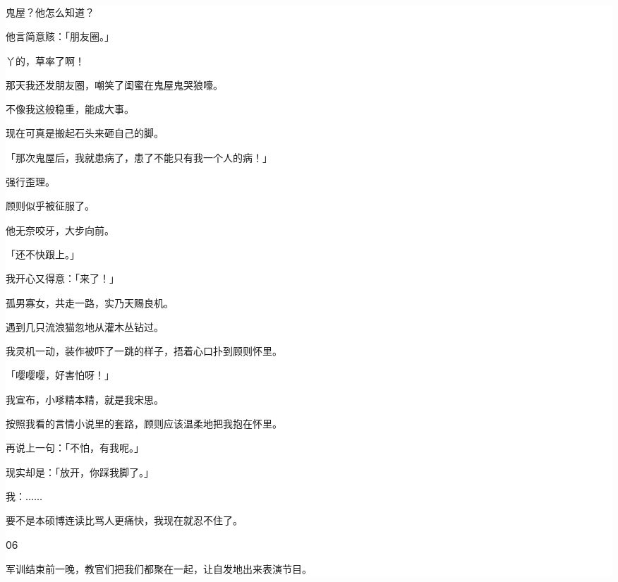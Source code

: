 
鬼屋？他怎么知道？


他言简意赅：「朋友圈。」


丫的，草率了啊！


那天我还发朋友圈，嘲笑了闺蜜在鬼屋鬼哭狼嚎。


不像我这般稳重，能成大事。


现在可真是搬起石头来砸自己的脚。


「那次鬼屋后，我就患病了，患了不能只有我一个人的病！」


强行歪理。


顾则似乎被征服了。


他无奈咬牙，大步向前。


「还不快跟上。」


我开心又得意：「来了！」


孤男寡女，共走一路，实乃天赐良机。


遇到几只流浪猫忽地从灌木丛钻过。


我灵机一动，装作被吓了一跳的样子，捂着心口扑到顾则怀里。


「嘤嘤嘤，好害怕呀！」


我宣布，小嗲精本精，就是我宋思。


按照我看的言情小说里的套路，顾则应该温柔地把我抱在怀里。


再说上一句：「不怕，有我呢。」


现实却是：「放开，你踩我脚了。」


我：……


要不是本硕博连读比骂人更痛快，我现在就忍不住了。


06


军训结束前一晚，教官们把我们都聚在一起，让自发地出来表演节目。

